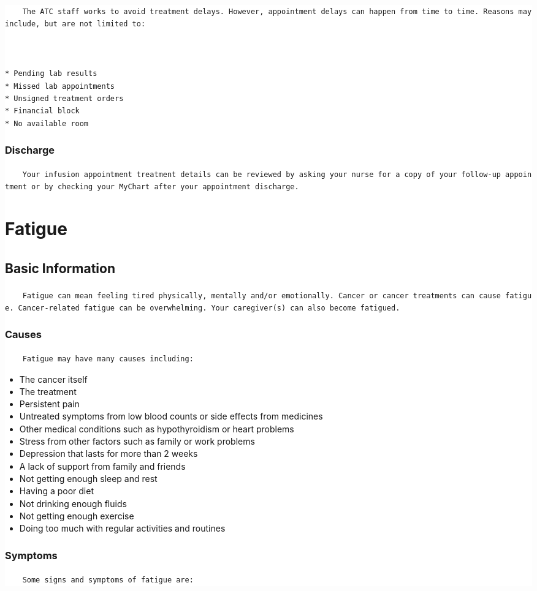 
        The ATC staff works to avoid treatment delays. However, appointment delays can happen from time to time. Reasons may include, but are not limited to:



    * Pending lab results
    * Missed lab appointments
    * Unsigned treatment orders
    * Financial block
    * No available room


### 	Discharge


        Your infusion appointment treatment details can be reviewed by asking your nurse for a copy of your follow-up appointment or by checking your MyChart after your appointment discharge.


# Fatigue


## Basic Information


        Fatigue can mean feeling tired physically, mentally and/or emotionally. Cancer or cancer treatments can cause fatigue. Cancer-related fatigue can be overwhelming. Your caregiver(s) can also become fatigued.


### Causes


        Fatigue may have many causes including:



* The cancer itself
* The treatment
* Persistent pain
* Untreated symptoms from low blood counts or side effects from medicines
* Other medical conditions such as hypothyroidism or heart problems
* Stress from other factors such as family or work problems
* Depression that lasts for more than 2 weeks
* A lack of support from family and friends
* Not getting enough sleep and rest
* Having a poor diet
* Not drinking enough fluids
* Not getting enough exercise
* Doing too much with regular activities and routines


### Symptoms


        Some signs and symptoms of fatigue are:
